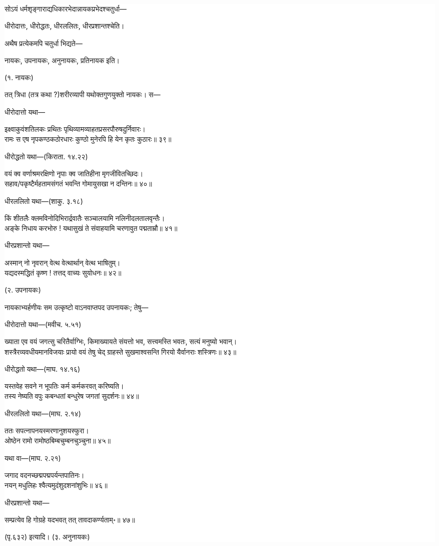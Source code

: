 सोऽयं धर्मशृङ्गाराद्यधिकारभेदान्नायकप्रभेदश्चतुर्धा—

धीरोदात्तः, धीरोद्धतः, धीरललितः, धीरप्रशान्तश्चेति।

अथैष प्रत्येकमपि चतुर्धा भिद्यते—

नायकः, उपनायकः, अनुनायकः, प्रतिनायक इति।

(१. नायकः)

तत् त्रिधा (तत्र कथा ?)शरीरव्यापी यथोक्तगुणयुक्तो नायकः। स—

धीरोदात्तो यथा—

इक्ष्वाकुवंशतिलकः प्रथितः पृथिव्यामव्याहतप्रसरपौरुषदुर्निवारः।  
रामः स एष नृपकण्ठकठोरधारः कुण्ठो मुनेरपि हि येन कृतः कुठारः॥ ३९॥  

धीरोद्धतो यथा—(किराता. १४.२२)

वयं क्‍व वर्णाश्रमरक्षिणो नृपाः क्‍व जातिहीना मृगजीवितच्छिदः।  
सहाव/पकृष्टैर्महतामसंगतं भवन्ति गोमायुसखा न दन्तिनः॥ ४०॥  

धीरललितो यथा—(शाकु. ३.१८)

किं शीतलैः क्लमविनोदिभिरार्द्रवातैः सञ्चालयामि नलिनीदलतालवृन्तैः।  
अङ्के निधाय करभोरु ! यथासुखं ते संवाहयामि चरणावुत पद्मताम्रौ॥ ४१॥  

धीरप्रशान्तो यथा—

अस्मान् नो नृवरान् वेत्थ वेत्थार्थान् वेत्थ भाषितुम्।  
यद्यदस्मद्धितं कृष्ण ! तत्तद् वाच्यः सुयोधनः॥ ४२॥  

(२. उपनायकः)

नायकाभ्यर्हणीयः सम उत्कृष्टो वाऽनवाप्‍तपद उपनायकः; तेषु—

धीरोदात्तो यथा—(मवीच. ५.५१)

ख्याता एव वयं जगत्सु चरितैर्वाग्भिः, किमाख्यायते संयत्तो भव, सत्त्वमस्ति भवतः, सत्यं मनुष्यो भवान्।  
शस्त्रैरव्यवधीयमानविजयाः प्रायो वयं तेषु चेद् ग्राहस्ते सुखमाश्वसन्ति गिरयो यैर्वानराः शस्त्रिणः॥ ४३॥  

धीरोद्धतो यथा—(माघ. १४.१६)

यस्तवेह सवने न भूपतिः कर्म कर्मकरवत् करिष्यति।  
तस्य नेष्यति वपुः कबन्धतां बन्धुरेष जगतां सुदर्शनः॥ ४४॥  

धीरललितो यथा—(माघ. २.१४)

ततः सपत्‍नापनयस्मरणानुशयस्फुरा।  
ओष्ठेन रामो रामोष्ठबिम्बचुम्बनचुञ्चुना॥ ४५॥  

यथा वा—(माघ. २.२१)

जगाद वदनच्छद्मपद्मपर्यन्तपातिनः।  
नयन् मधुलिहः श्वैत्यमुदंशुदशनांशुभिः॥ ४६॥  

धीरप्रशान्तो यथा—

सम्प्रत्येव हि गोग्रहे यदभवत् तत् तावदाकर्ण्यताम्॰॥ ४७॥  

(पृ.६३२) इत्यादि। 
(३. अनुनायकः)

